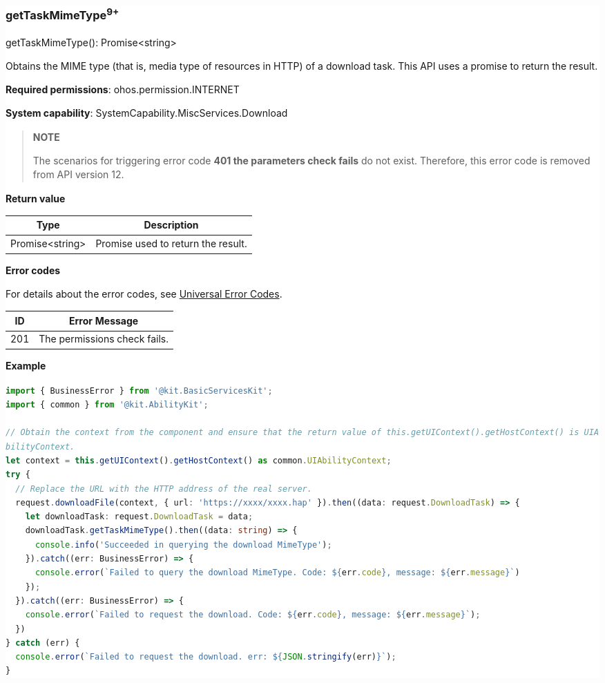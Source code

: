 ### getTaskMimeType<sup>9+</sup>

getTaskMimeType(): Promise&lt;string&gt;

Obtains the MIME type (that is, media type of resources in HTTP) of a download task. This API uses a promise to return the result.

**Required permissions**: ohos.permission.INTERNET

**System capability**: SystemCapability.MiscServices.Download

> **NOTE**
>
> The scenarios for triggering error code **401 the parameters check fails** do not exist. Therefore, this error code is removed from API version 12.

**Return value**

| Type| Description|
| -------- | -------- |
| Promise&lt;string&gt; | Promise used to return the result.|

**Error codes**

For details about the error codes, see [Universal Error Codes](../errorcode-universal.md).

| ID| Error Message|
| -------- | -------- |
| 201 | The permissions check fails. |

**Example**
  
  ```ts
  import { BusinessError } from '@kit.BasicServicesKit';
  import { common } from '@kit.AbilityKit';

  // Obtain the context from the component and ensure that the return value of this.getUIContext().getHostContext() is UIAbilityContext.
  let context = this.getUIContext().getHostContext() as common.UIAbilityContext;
  try {
    // Replace the URL with the HTTP address of the real server.
    request.downloadFile(context, { url: 'https://xxxx/xxxx.hap' }).then((data: request.DownloadTask) => {
      let downloadTask: request.DownloadTask = data;
      downloadTask.getTaskMimeType().then((data: string) => {
        console.info('Succeeded in querying the download MimeType');
      }).catch((err: BusinessError) => {
        console.error(`Failed to query the download MimeType. Code: ${err.code}, message: ${err.message}`)
      });
    }).catch((err: BusinessError) => {
      console.error(`Failed to request the download. Code: ${err.code}, message: ${err.message}`);
    })
  } catch (err) {
    console.error(`Failed to request the download. err: ${JSON.stringify(err)}`);
  }
  ```
